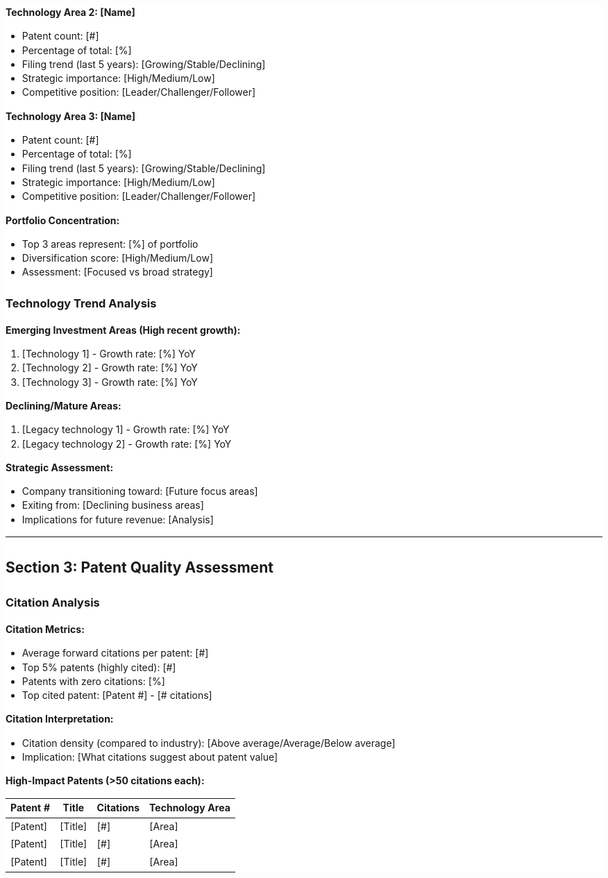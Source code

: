 **Technology Area 2: [Name]**
- Patent count: [#]
- Percentage of total: [%]
- Filing trend (last 5 years): [Growing/Stable/Declining]
- Strategic importance: [High/Medium/Low]
- Competitive position: [Leader/Challenger/Follower]

**Technology Area 3: [Name]**
- Patent count: [#]
- Percentage of total: [%]
- Filing trend (last 5 years): [Growing/Stable/Declining]
- Strategic importance: [High/Medium/Low]
- Competitive position: [Leader/Challenger/Follower]

**Portfolio Concentration:**
- Top 3 areas represent: [%] of portfolio
- Diversification score: [High/Medium/Low]
- Assessment: [Focused vs broad strategy]

### Technology Trend Analysis

**Emerging Investment Areas (High recent growth):**
1. [Technology 1] - Growth rate: [%] YoY
2. [Technology 2] - Growth rate: [%] YoY
3. [Technology 3] - Growth rate: [%] YoY

**Declining/Mature Areas:**
1. [Legacy technology 1] - Growth rate: [%] YoY
2. [Legacy technology 2] - Growth rate: [%] YoY

**Strategic Assessment:**
- Company transitioning toward: [Future focus areas]
- Exiting from: [Declining business areas]
- Implications for future revenue: [Analysis]

---

## Section 3: Patent Quality Assessment

### Citation Analysis

**Citation Metrics:**
- Average forward citations per patent: [#]
- Top 5% patents (highly cited): [#]
- Patents with zero citations: [%]
- Top cited patent: [Patent #] - [# citations]

**Citation Interpretation:**
- Citation density (compared to industry): [Above average/Average/Below average]
- Implication: [What citations suggest about patent value]

**High-Impact Patents (>50 citations each):**

| Patent # | Title | Citations | Technology Area |
|----------|-------|-----------|-----------------|
| [Patent] | [Title] | [#] | [Area] |
| [Patent] | [Title] | [#] | [Area] |
| [Patent] | [Title] | [#] | [Area] |

